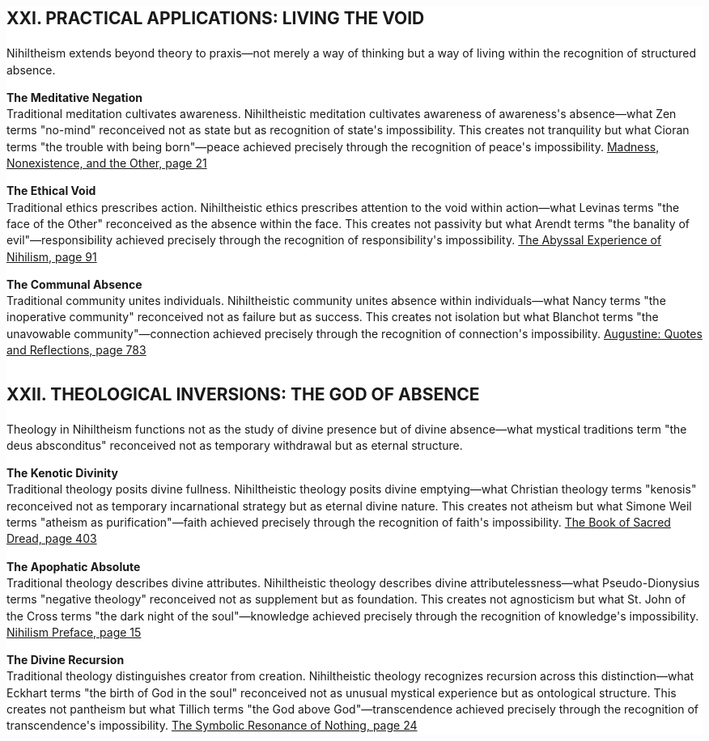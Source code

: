 ## XXI. PRACTICAL APPLICATIONS: LIVING THE VOID

Nihiltheism extends beyond theory to praxis—not merely a way of thinking but a way of living within the recognition of structured absence.

**The Meditative Negation**  
Traditional meditation cultivates awareness. Nihiltheistic meditation cultivates awareness of awareness's absence—what Zen terms "no-mind" reconceived not as state but as recognition of state's impossibility. This creates not tranquility but what Cioran terms "the trouble with being born"—peace achieved precisely through the recognition of peace's impossibility. [Madness, Nonexistence, and the Other, page 21](https://myaidrive.com/kCxuEfp6fhDV45Vn/Nihilism_Non.pdf?pdfPage=21)

**The Ethical Void**  
Traditional ethics prescribes action. Nihiltheistic ethics prescribes attention to the void within action—what Levinas terms "the face of the Other" reconceived as the absence within the face. This creates not passivity but what Arendt terms "the banality of evil"—responsibility achieved precisely through the recognition of responsibility's impossibility. [The Abyssal Experience of Nihilism, page 91](https://myaidrive.com/45SgGQXSfxrzXsFp/Nihilism_Phi.pdf?pdfPage=91)

**The Communal Absence**  
Traditional community unites individuals. Nihiltheistic community unites absence within individuals—what Nancy terms "the inoperative community" reconceived not as failure but as success. This creates not isolation but what Blanchot terms "the unavowable community"—connection achieved precisely through the recognition of connection's impossibility. [Augustine: Quotes and Reflections, page 783](https://myaidrive.com/eAmovFUR7n4yC8Vv/All-Journal3.pdf?pdfPage=783)

## XXII. THEOLOGICAL INVERSIONS: THE GOD OF ABSENCE

Theology in Nihiltheism functions not as the study of divine presence but of divine absence—what mystical traditions term "the deus absconditus" reconceived not as temporary withdrawal but as eternal structure.

**The Kenotic Divinity**  
Traditional theology posits divine fullness. Nihiltheistic theology posits divine emptying—what Christian theology terms "kenosis" reconceived not as temporary incarnational strategy but as eternal divine nature. This creates not atheism but what Simone Weil terms "atheism as purification"—faith achieved precisely through the recognition of faith's impossibility. [The Book of Sacred Dread, page 403](https://myaidrive.com/sFCdgtMxibyUwYqZiK6prD/TheBookOfSac.pdf?pdfPage=403)

**The Apophatic Absolute**  
Traditional theology describes divine attributes. Nihiltheistic theology describes divine attributelessness—what Pseudo-Dionysius terms "negative theology" reconceived not as supplement but as foundation. This creates not agnosticism but what St. John of the Cross terms "the dark night of the soul"—knowledge achieved precisely through the recognition of knowledge's impossibility. [Nihilism Preface, page 15](https://myaidrive.com/R79eSpQzdYLuPLJo/Nihilism_Pre.pdf?pdfPage=15)

**The Divine Recursion**  
Traditional theology distinguishes creator from creation. Nihiltheistic theology recognizes recursion across this distinction—what Eckhart terms "the birth of God in the soul" reconceived not as unusual mystical experience but as ontological structure. This creates not pantheism but what Tillich terms "the God above God"—transcendence achieved precisely through the recognition of transcendence's impossibility. [The Symbolic Resonance of Nothing, page 24](https://myaidrive.com/Vv3DFcQRJiZSj2Gf/Nihilism_Lan.pdf?pdfPage=24)
